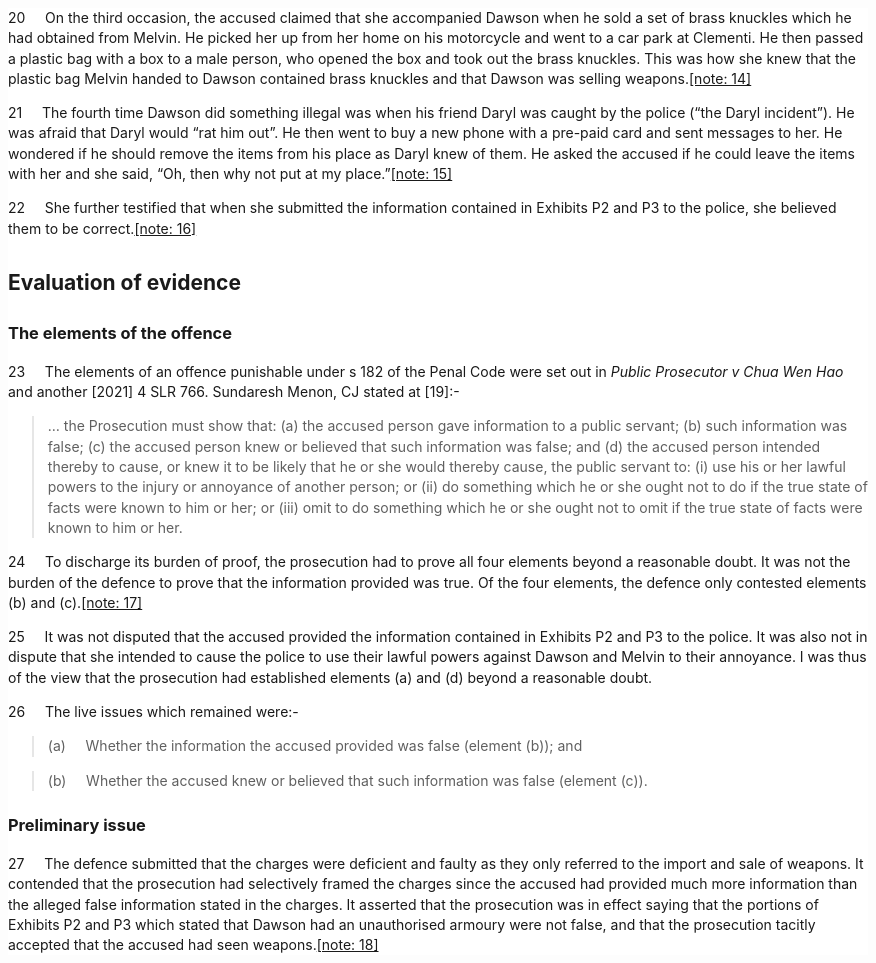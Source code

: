 20     On the third occasion, the accused claimed that she accompanied Dawson when he sold a set of brass knuckles which he had obtained from Melvin. He picked her up from her home on his motorcycle and went to a car park at Clementi. He then passed a plastic bag with a box to a male person, who opened the box and took out the brass knuckles. This was how she knew that the plastic bag Melvin handed to Dawson contained brass knuckles and that Dawson was selling weapons.[\[note: 14\]](#Ftn_14)

21     The fourth time Dawson did something illegal was when his friend Daryl was caught by the police (“the Daryl incident”). He was afraid that Daryl would “rat him out”. He then went to buy a new phone with a pre-paid card and sent messages to her. He wondered if he should remove the items from his place as Daryl knew of them. He asked the accused if he could leave the items with her and she said, “Oh, then why not put at my place.”[\[note: 15\]](#Ftn_15)

22     She further testified that when she submitted the information contained in Exhibits P2 and P3 to the police, she believed them to be correct.[\[note: 16\]](#Ftn_16)

## Evaluation of evidence

### The elements of the offence

23     The elements of an offence punishable under s 182 of the Penal Code were set out in _Public Prosecutor v Chua Wen Hao_ and another <span class="citation">\[2021\] 4 SLR 766</span>. Sundaresh Menon, CJ stated at \[19\]:-

> … the Prosecution must show that: (a) the accused person gave information to a public servant; (b) such information was false; (c) the accused person knew or believed that such information was false; and (d) the accused person intended thereby to cause, or knew it to be likely that he or she would thereby cause, the public servant to: (i) use his or her lawful powers to the injury or annoyance of another person; or (ii) do something which he or she ought not to do if the true state of facts were known to him or her; or (iii) omit to do something which he or she ought not to omit if the true state of facts were known to him or her.

24     To discharge its burden of proof, the prosecution had to prove all four elements beyond a reasonable doubt. It was not the burden of the defence to prove that the information provided was true. Of the four elements, the defence only contested elements (b) and (c).[\[note: 17\]](#Ftn_17)

25     It was not disputed that the accused provided the information contained in Exhibits P2 and P3 to the police. It was also not in dispute that she intended to cause the police to use their lawful powers against Dawson and Melvin to their annoyance. I was thus of the view that the prosecution had established elements (a) and (d) beyond a reasonable doubt.

26     The live issues which remained were:-

> (a)     Whether the information the accused provided was false (element (b)); and

> (b)     Whether the accused knew or believed that such information was false (element (c)).

### Preliminary issue

27     The defence submitted that the charges were deficient and faulty as they only referred to the import and sale of weapons. It contended that the prosecution had selectively framed the charges since the accused had provided much more information than the alleged false information stated in the charges. It asserted that the prosecution was in effect saying that the portions of Exhibits P2 and P3 which stated that Dawson had an unauthorised armoury were not false, and that the prosecution tacitly accepted that the accused had seen weapons.[\[note: 18\]](#Ftn_18)


[^2]: NE day 2, page 13, lines 3-26.
[^3]: NE day 1, pages 12 to 16.
[^4]: NE day 1, page 16.
[^5]: NE day 1, page 26, lines 9-13; page 31, lines 28-30.
[^6]: NE day 1, page 67, lines 7-14; page 76 line 8 to page 77 line 3.
[^7]: NE day 1, pages 68 to 71.
[^8]: NE day 1, page 93, lines 15-25.
[^9]: NE day 1, pages 68-70.
[^10]: NE day 1, page 89, lines 28-30; page 79 line 10 to page 80 line 19.
[^11]: NE day 1, page 122, lines 25-26; page 123, lines 21-23; page 124, lines 8-21; page 126, lines 6-12.
[^12]: NE day 2, pages 14-15.
[^13]: NE day 2, page 15 line 15 to page 16 line 5.
[^14]: NE day 2, page 16, lines 6-25.
[^15]: NE day 2, page 16 line 26 to page 17 line 9.
[^16]: NE day 2, page 20, lines 21-23.
[^17]: NE day 3, page 10, lines 18-22.
[^18]: NE day 3, pages 7-9.
[^19]: NE day 1, page 67, lines 7-14; page 74 line 29 to page 75 line 3.
[^20]: NE day 1, page 122, lines 25-27; page 123 line 21 to page 124 line 12.
[^21]: Prosecution’s closing submissions at \[35\].
[^22]: NE day 2, page 29, lines 22-24.
[^23]: NE day 2, page 29, lines 30-32.
[^24]: NE day 2, page 39, lines 23-28.
[^25]: NE day 2, page 39 line 29 to page 40 line 7.
[^26]: NE day 2, page 23, lines 25-27; page 24, lines 12-18; page 35, lines 12-27.
[^27]: NE day 2, page 18, lines 1-16.
[^28]: NE day 1, page 32 line 25 to page 33 line 16.
[^29]: NE day 2, page 50, lines 1-16.
[^30]: NE day 2, page 42, lines 28-31.
[^31]: NE day 2, page 47 line 7 to page 48 line 6.
[^32]: Exhibit P5 at \[6\].
[^33]: NE day 2, pages 24-27.
[^34]: NE day 2, page 25 line 12 to page 27 line 28.
[^35]: NE day 2, page 26, lines 13-15; page 28, lines 21-23.
[^36]: NE day 2, page 28, lines 21-23; page 36 line 1 to page 37 line 4.
[^37]: At \[30\] of Dr Winslow’s report.
[^38]: MTO suitability report at \[29(a)\].
[^39]: Prosecution’s submission on sentence dated 21 April 2022.